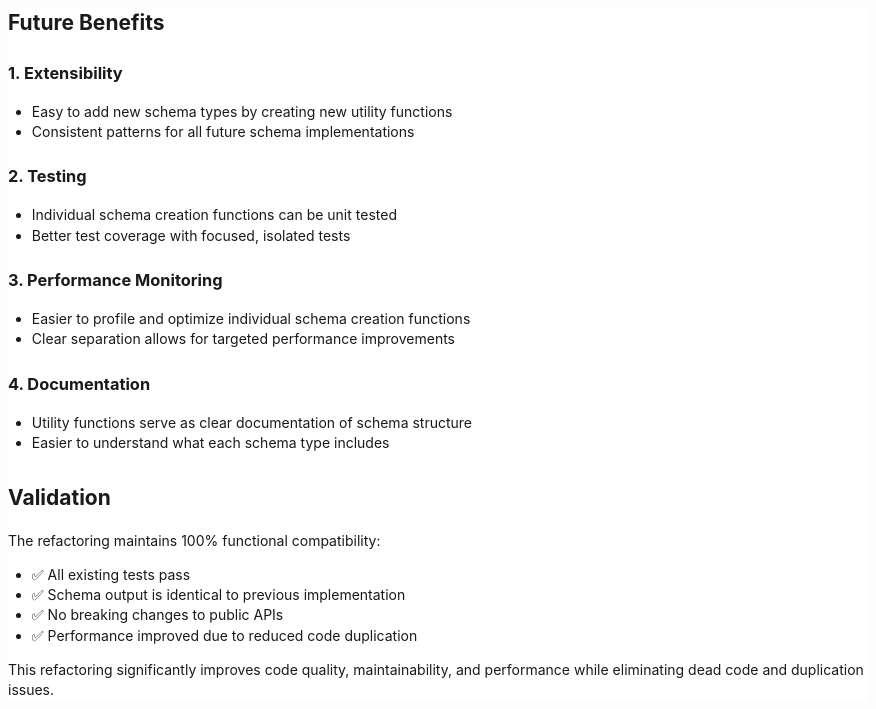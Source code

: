 ## Future Benefits

### 1. Extensibility
- Easy to add new schema types by creating new utility functions
- Consistent patterns for all future schema implementations

### 2. Testing
- Individual schema creation functions can be unit tested
- Better test coverage with focused, isolated tests

### 3. Performance Monitoring
- Easier to profile and optimize individual schema creation functions
- Clear separation allows for targeted performance improvements

### 4. Documentation
- Utility functions serve as clear documentation of schema structure
- Easier to understand what each schema type includes

## Validation

The refactoring maintains 100% functional compatibility:
- ✅ All existing tests pass
- ✅ Schema output is identical to previous implementation
- ✅ No breaking changes to public APIs
- ✅ Performance improved due to reduced code duplication

This refactoring significantly improves code quality, maintainability, and performance while eliminating dead code and duplication issues.

